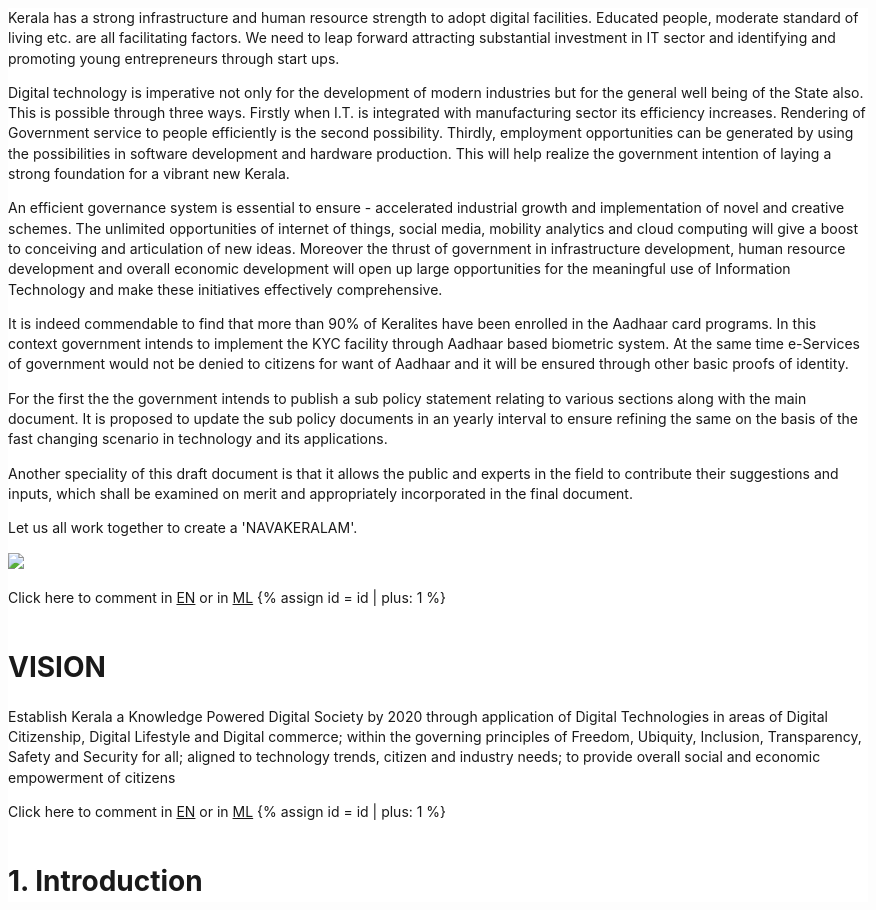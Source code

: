 Kerala has a strong infrastructure and human resource strength to adopt digital facilities. Educated people, moderate standard of living etc. are all facilitating factors. We need to leap forward attracting substantial investment in IT sector and identifying and promoting young entrepreneurs through start ups.

Digital technology is imperative not only for the development of modern industries but for the general well being of the State also. This is possible through three ways. Firstly when I.T. is integrated with manufacturing sector its efficiency increases. Rendering of Government service to people efficiently is the second possibility. Thirdly, employment opportunities can be generated by using the possibilities in software development and hardware production. This will help realize the government intention of laying a strong foundation for a vibrant new Kerala.

An efficient governance system is essential to ensure - accelerated industrial growth and implementation of novel and creative schemes. The unlimited opportunities of internet of things, social media, mobility analytics and cloud computing will give a boost to conceiving and articulation of new ideas. Moreover the thrust of government in infrastructure development, human resource development and overall economic development will open up large opportunities for the meaningful use of Information Technology and make these initiatives effectively comprehensive.

It is indeed commendable to find that more than 90% of Keralites have been enrolled in the Aadhaar card programs. In this context government intends to implement the KYC facility through Aadhaar based biometric system. At the same time e-Services of government would not be denied to citizens for want of Aadhaar and it will be ensured through other basic proofs of identity.

For the first the the government intends to publish a sub policy statement relating to various sections along with the main document. It is proposed to update the sub policy documents in an yearly interval to ensure refining the same on the basis of the fast changing scenario in technology and its applications.

Another speciality of this draft document is that it allows the public and experts in the field to contribute their suggestions and inputs, which shall be examined on merit and appropriately incorporated in the final document.

Let us all work together to create a 'NAVAKERALAM'.

![](map.png)

Click here to comment in [EN]({{page.c_url}}{{id}}/m/EN) or in [ML]({{page.c_url}}{{id}}/m/ML)
{% assign id = id | plus: 1 %}

# VISION

Establish Kerala a Knowledge Powered Digital Society by 2020 through application of Digital Technologies in areas of Digital Citizenship, Digital Lifestyle and Digital commerce; within the governing principles of Freedom, Ubiquity, Inclusion, Transparency, Safety and Security for all; aligned to technology trends, citizen and industry needs; to provide overall social and economic empowerment of citizens

Click here to comment in [EN]({{page.c_url}}{{id}}/m/EN) or in [ML]({{page.c_url}}{{id}}/m/ML)
{% assign id = id | plus: 1 %}

# 1. Introduction
